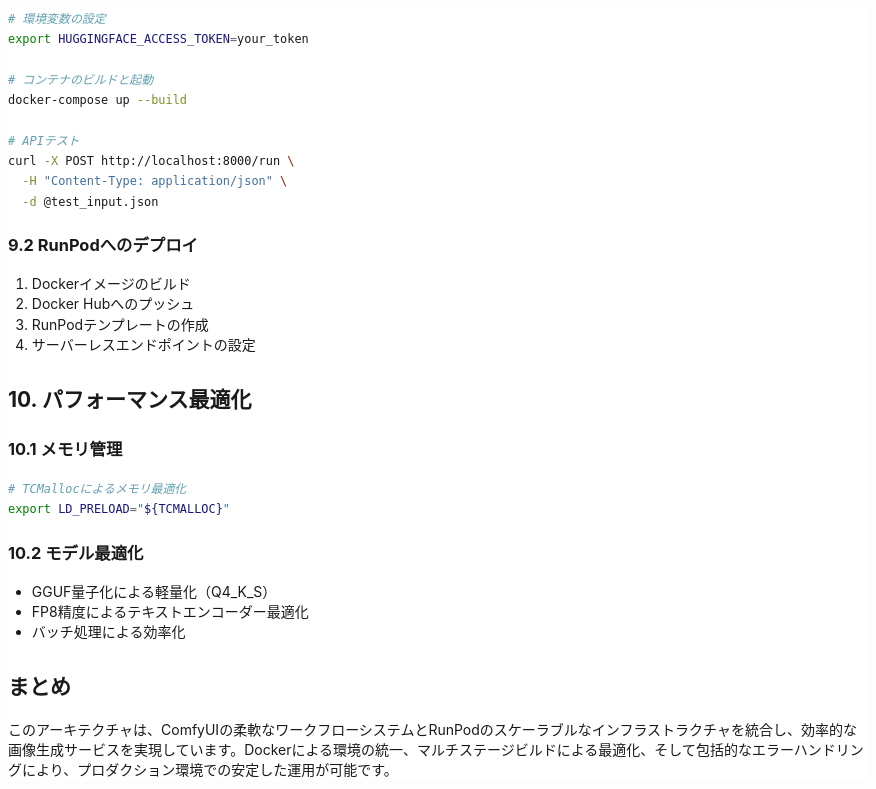 ```bash
# 環境変数の設定
export HUGGINGFACE_ACCESS_TOKEN=your_token

# コンテナのビルドと起動
docker-compose up --build

# APIテスト
curl -X POST http://localhost:8000/run \
  -H "Content-Type: application/json" \
  -d @test_input.json
```

### 9.2 RunPodへのデプロイ

1. Dockerイメージのビルド
2. Docker Hubへのプッシュ
3. RunPodテンプレートの作成
4. サーバーレスエンドポイントの設定

## 10. パフォーマンス最適化

### 10.1 メモリ管理

```bash
# TCMallocによるメモリ最適化
export LD_PRELOAD="${TCMALLOC}"
```

### 10.2 モデル最適化

- GGUF量子化による軽量化（Q4_K_S）
- FP8精度によるテキストエンコーダー最適化
- バッチ処理による効率化

## まとめ

このアーキテクチャは、ComfyUIの柔軟なワークフローシステムとRunPodのスケーラブルなインフラストラクチャを統合し、効率的な画像生成サービスを実現しています。Dockerによる環境の統一、マルチステージビルドによる最適化、そして包括的なエラーハンドリングにより、プロダクション環境での安定した運用が可能です。